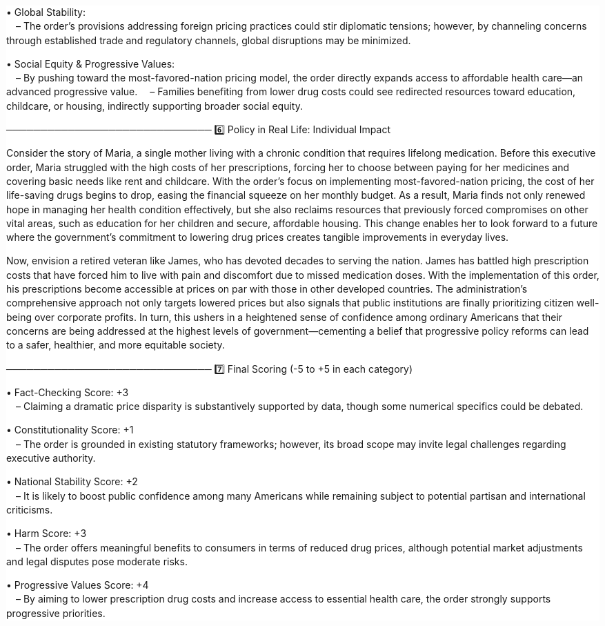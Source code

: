 • Global Stability:  
 – The order’s provisions addressing foreign pricing practices could stir diplomatic tensions; however, by channeling concerns through established trade and regulatory channels, global disruptions may be minimized.

• Social Equity & Progressive Values:  
 – By pushing toward the most-favored-nation pricing model, the order directly expands access to affordable health care—an advanced progressive value.
 – Families benefiting from lower drug costs could see redirected resources toward education, childcare, or housing, indirectly supporting broader social equity.

──────────────────────────────
6️⃣ Policy in Real Life: Individual Impact

Consider the story of Maria, a single mother living with a chronic condition that requires lifelong medication. Before this executive order, Maria struggled with the high costs of her prescriptions, forcing her to choose between paying for her medicines and covering basic needs like rent and childcare. With the order’s focus on implementing most-favored-nation pricing, the cost of her life-saving drugs begins to drop, easing the financial squeeze on her monthly budget. As a result, Maria finds not only renewed hope in managing her health condition effectively, but she also reclaims resources that previously forced compromises on other vital areas, such as education for her children and secure, affordable housing. This change enables her to look forward to a future where the government’s commitment to lowering drug prices creates tangible improvements in everyday lives.

Now, envision a retired veteran like James, who has devoted decades to serving the nation. James has battled high prescription costs that have forced him to live with pain and discomfort due to missed medication doses. With the implementation of this order, his prescriptions become accessible at prices on par with those in other developed countries. The administration’s comprehensive approach not only targets lowered prices but also signals that public institutions are finally prioritizing citizen well-being over corporate profits. In turn, this ushers in a heightened sense of confidence among ordinary Americans that their concerns are being addressed at the highest levels of government—cementing a belief that progressive policy reforms can lead to a safer, healthier, and more equitable society.

──────────────────────────────
7️⃣ Final Scoring (-5 to +5 in each category)

• Fact-Checking Score: +3  
 – Claiming a dramatic price disparity is substantively supported by data, though some numerical specifics could be debated.

• Constitutionality Score: +1  
 – The order is grounded in existing statutory frameworks; however, its broad scope may invite legal challenges regarding executive authority.

• National Stability Score: +2  
 – It is likely to boost public confidence among many Americans while remaining subject to potential partisan and international criticisms.

• Harm Score: +3  
 – The order offers meaningful benefits to consumers in terms of reduced drug prices, although potential market adjustments and legal disputes pose moderate risks.

• Progressive Values Score: +4  
 – By aiming to lower prescription drug costs and increase access to essential health care, the order strongly supports progressive priorities.
